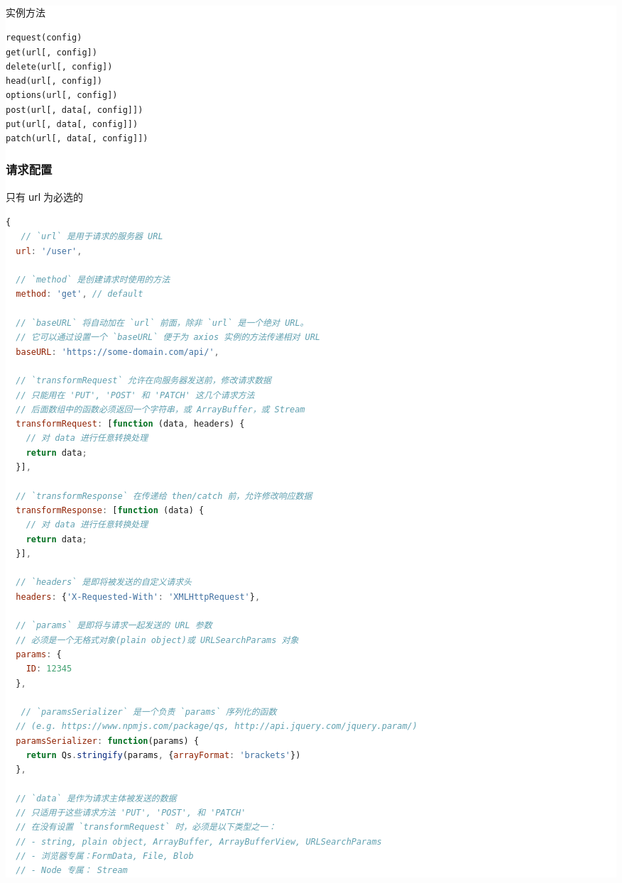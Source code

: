 实例方法

```
request(config)
get(url[, config])
delete(url[, config])
head(url[, config])
options(url[, config])
post(url[, data[, config]])
put(url[, data[, config]])
patch(url[, data[, config]])
```



### 请求配置

只有 url 为必选的

```javascript
{
   // `url` 是用于请求的服务器 URL
  url: '/user',

  // `method` 是创建请求时使用的方法
  method: 'get', // default

  // `baseURL` 将自动加在 `url` 前面，除非 `url` 是一个绝对 URL。
  // 它可以通过设置一个 `baseURL` 便于为 axios 实例的方法传递相对 URL
  baseURL: 'https://some-domain.com/api/',

  // `transformRequest` 允许在向服务器发送前，修改请求数据
  // 只能用在 'PUT', 'POST' 和 'PATCH' 这几个请求方法
  // 后面数组中的函数必须返回一个字符串，或 ArrayBuffer，或 Stream
  transformRequest: [function (data, headers) {
    // 对 data 进行任意转换处理
    return data;
  }],

  // `transformResponse` 在传递给 then/catch 前，允许修改响应数据
  transformResponse: [function (data) {
    // 对 data 进行任意转换处理
    return data;
  }],

  // `headers` 是即将被发送的自定义请求头
  headers: {'X-Requested-With': 'XMLHttpRequest'},

  // `params` 是即将与请求一起发送的 URL 参数
  // 必须是一个无格式对象(plain object)或 URLSearchParams 对象
  params: {
    ID: 12345
  },

   // `paramsSerializer` 是一个负责 `params` 序列化的函数
  // (e.g. https://www.npmjs.com/package/qs, http://api.jquery.com/jquery.param/)
  paramsSerializer: function(params) {
    return Qs.stringify(params, {arrayFormat: 'brackets'})
  },

  // `data` 是作为请求主体被发送的数据
  // 只适用于这些请求方法 'PUT', 'POST', 和 'PATCH'
  // 在没有设置 `transformRequest` 时，必须是以下类型之一：
  // - string, plain object, ArrayBuffer, ArrayBufferView, URLSearchParams
  // - 浏览器专属：FormData, File, Blob
  // - Node 专属： Stream
```